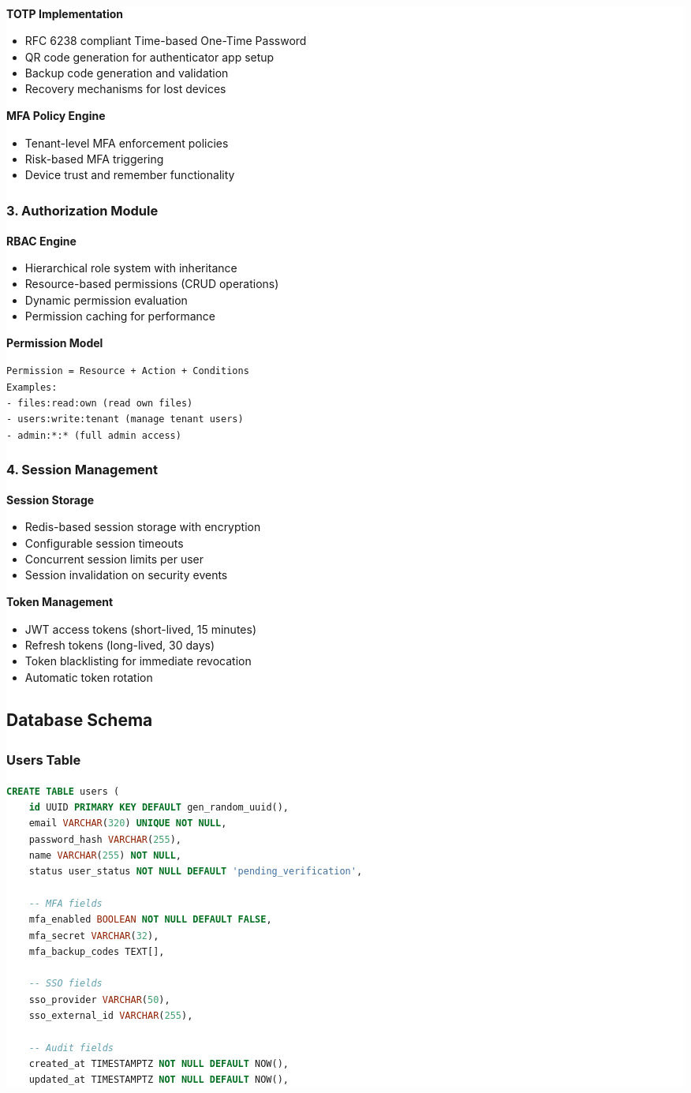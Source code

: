 **TOTP Implementation**
- RFC 6238 compliant Time-based One-Time Password
- QR code generation for authenticator app setup
- Backup code generation and validation
- Recovery mechanisms for lost devices

**MFA Policy Engine**
- Tenant-level MFA enforcement policies
- Risk-based MFA triggering
- Device trust and remember functionality

### 3. Authorization Module

**RBAC Engine**
- Hierarchical role system with inheritance
- Resource-based permissions (CRUD operations)
- Dynamic permission evaluation
- Permission caching for performance

**Permission Model**
```
Permission = Resource + Action + Conditions
Examples:
- files:read:own (read own files)
- users:write:tenant (manage tenant users)
- admin:*:* (full admin access)
```

### 4. Session Management

**Session Storage**
- Redis-based session storage with encryption
- Configurable session timeouts
- Concurrent session limits per user
- Session invalidation on security events

**Token Management**
- JWT access tokens (short-lived, 15 minutes)
- Refresh tokens (long-lived, 30 days)
- Token blacklisting for immediate revocation
- Automatic token rotation

## Database Schema

### Users Table
```sql
CREATE TABLE users (
    id UUID PRIMARY KEY DEFAULT gen_random_uuid(),
    email VARCHAR(320) UNIQUE NOT NULL,
    password_hash VARCHAR(255),
    name VARCHAR(255) NOT NULL,
    status user_status NOT NULL DEFAULT 'pending_verification',
    
    -- MFA fields
    mfa_enabled BOOLEAN NOT NULL DEFAULT FALSE,
    mfa_secret VARCHAR(32),
    mfa_backup_codes TEXT[],
    
    -- SSO fields
    sso_provider VARCHAR(50),
    sso_external_id VARCHAR(255),
    
    -- Audit fields
    created_at TIMESTAMPTZ NOT NULL DEFAULT NOW(),
    updated_at TIMESTAMPTZ NOT NULL DEFAULT NOW(),
```